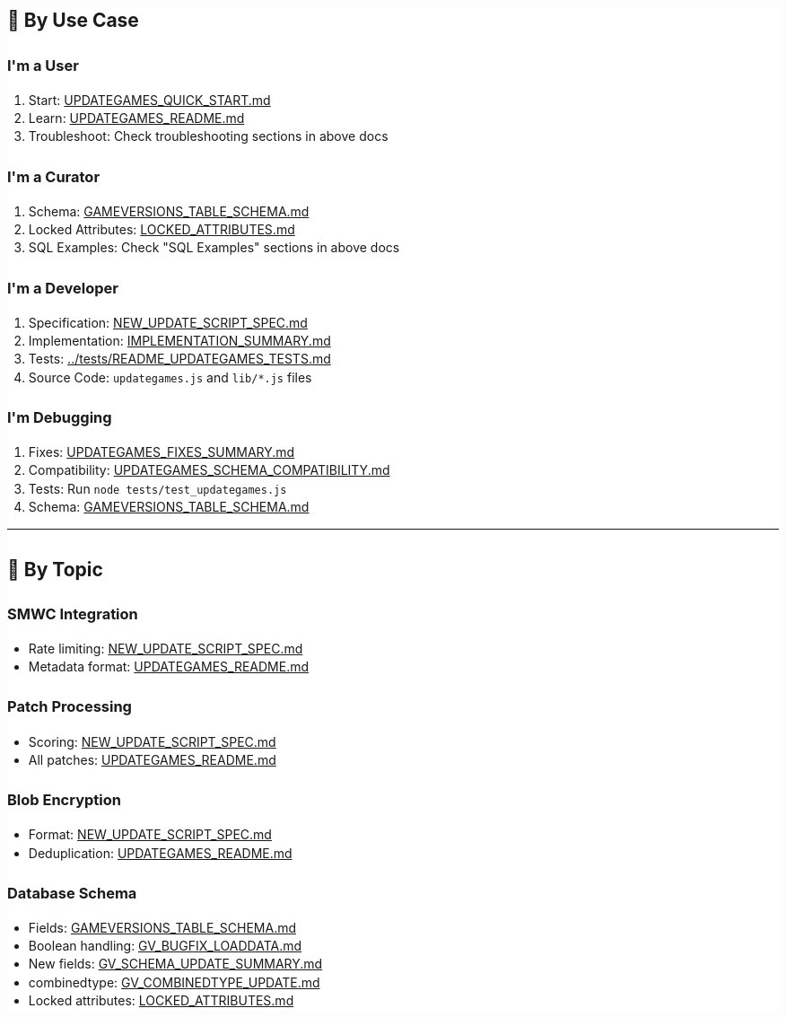 
## 📖 By Use Case

### I'm a User
1. Start: [UPDATEGAMES_QUICK_START.md](UPDATEGAMES_QUICK_START.md)
2. Learn: [UPDATEGAMES_README.md](UPDATEGAMES_README.md)
3. Troubleshoot: Check troubleshooting sections in above docs

### I'm a Curator
1. Schema: [GAMEVERSIONS_TABLE_SCHEMA.md](GAMEVERSIONS_TABLE_SCHEMA.md)
2. Locked Attributes: [LOCKED_ATTRIBUTES.md](LOCKED_ATTRIBUTES.md)
3. SQL Examples: Check "SQL Examples" sections in above docs

### I'm a Developer
1. Specification: [NEW_UPDATE_SCRIPT_SPEC.md](NEW_UPDATE_SCRIPT_SPEC.md)
2. Implementation: [IMPLEMENTATION_SUMMARY.md](IMPLEMENTATION_SUMMARY.md)
3. Tests: [../tests/README_UPDATEGAMES_TESTS.md](../tests/README_UPDATEGAMES_TESTS.md)
4. Source Code: `updategames.js` and `lib/*.js` files

### I'm Debugging
1. Fixes: [UPDATEGAMES_FIXES_SUMMARY.md](UPDATEGAMES_FIXES_SUMMARY.md)
2. Compatibility: [UPDATEGAMES_SCHEMA_COMPATIBILITY.md](UPDATEGAMES_SCHEMA_COMPATIBILITY.md)
3. Tests: Run `node tests/test_updategames.js`
4. Schema: [GAMEVERSIONS_TABLE_SCHEMA.md](GAMEVERSIONS_TABLE_SCHEMA.md)

---

## 📑 By Topic

### SMWC Integration
- Rate limiting: [NEW_UPDATE_SCRIPT_SPEC.md](NEW_UPDATE_SCRIPT_SPEC.md#smwc-metadata-fetcher)
- Metadata format: [UPDATEGAMES_README.md](UPDATEGAMES_README.md#workflow)

### Patch Processing
- Scoring: [NEW_UPDATE_SCRIPT_SPEC.md](NEW_UPDATE_SCRIPT_SPEC.md#patch-processor-module)
- All patches: [UPDATEGAMES_README.md](UPDATEGAMES_README.md#all-patches-mode)

### Blob Encryption
- Format: [NEW_UPDATE_SCRIPT_SPEC.md](NEW_UPDATE_SCRIPT_SPEC.md#blob-creator-module)
- Deduplication: [UPDATEGAMES_README.md](UPDATEGAMES_README.md#workflow)

### Database Schema
- Fields: [GAMEVERSIONS_TABLE_SCHEMA.md](GAMEVERSIONS_TABLE_SCHEMA.md)
- Boolean handling: [GV_BUGFIX_LOADDATA.md](GV_BUGFIX_LOADDATA.md)
- New fields: [GV_SCHEMA_UPDATE_SUMMARY.md](GV_SCHEMA_UPDATE_SUMMARY.md)
- combinedtype: [GV_COMBINEDTYPE_UPDATE.md](GV_COMBINEDTYPE_UPDATE.md)
- Locked attributes: [LOCKED_ATTRIBUTES.md](LOCKED_ATTRIBUTES.md)
